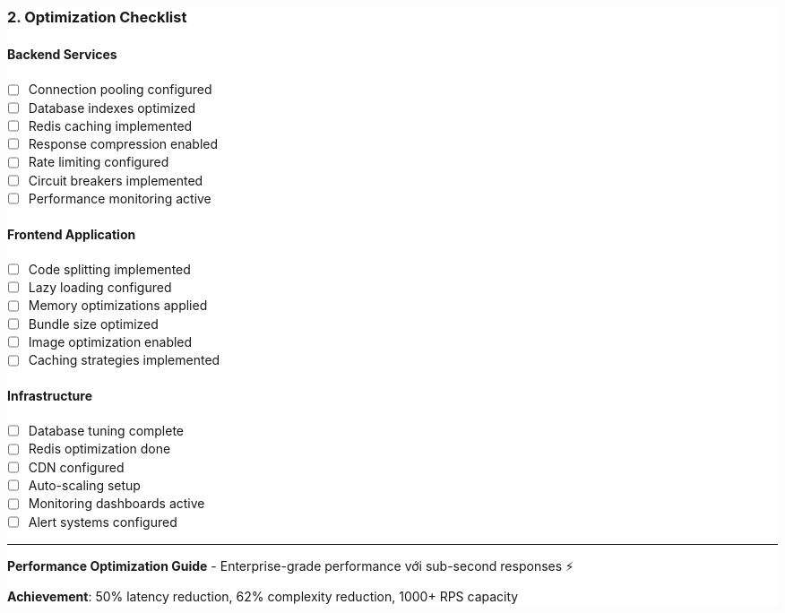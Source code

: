 ### 2. **Optimization Checklist**

#### **Backend Services**
- [ ] Connection pooling configured
- [ ] Database indexes optimized
- [ ] Redis caching implemented
- [ ] Response compression enabled
- [ ] Rate limiting configured
- [ ] Circuit breakers implemented
- [ ] Performance monitoring active

#### **Frontend Application**
- [ ] Code splitting implemented
- [ ] Lazy loading configured
- [ ] Memory optimizations applied
- [ ] Bundle size optimized
- [ ] Image optimization enabled
- [ ] Caching strategies implemented

#### **Infrastructure**
- [ ] Database tuning complete
- [ ] Redis optimization done
- [ ] CDN configured
- [ ] Auto-scaling setup
- [ ] Monitoring dashboards active
- [ ] Alert systems configured

---

**Performance Optimization Guide** - Enterprise-grade performance với sub-second responses ⚡  

**Achievement**: 50% latency reduction, 62% complexity reduction, 1000+ RPS capacity 